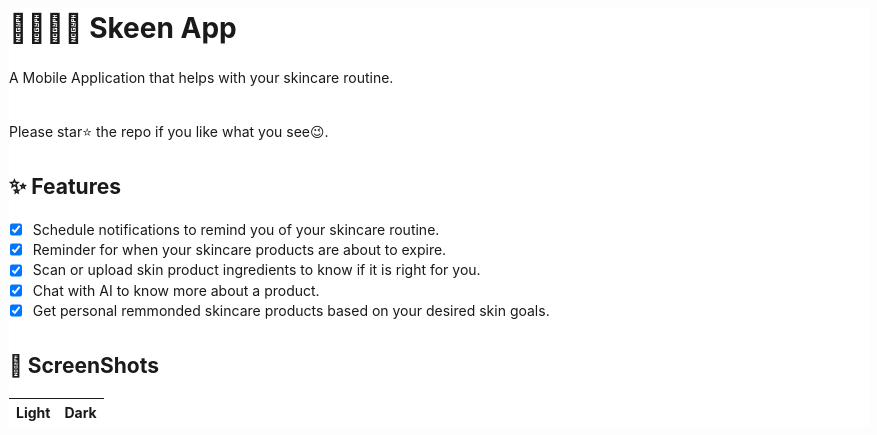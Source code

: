 # 🧴👩👨‍🦰 Skeen App

A Mobile Application that helps with your skincare routine.

<br> Please star⭐ the repo if you like what you see😉.

## ✨ Features

- [x] Schedule notifications to remind you of your skincare routine.
- [x] Reminder for when your skincare products are about to expire.
- [x] Scan or upload skin product ingredients to know if it is right for you.
- [x] Chat with AI to know more about a product.
- [x] Get personal remmonded skincare products based on your desired skin goals.

## 📸 ScreenShots



| Light                                            | Dark                                            |
| ------------------------------------------------ | ----------------------------------------------- |